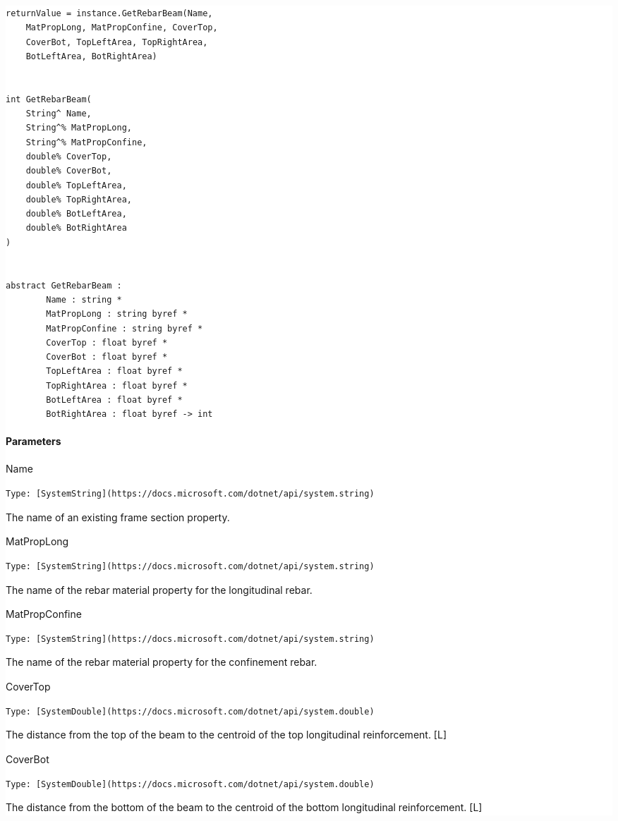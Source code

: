     returnValue = instance.GetRebarBeam(Name, 
    	MatPropLong, MatPropConfine, CoverTop, 
    	CoverBot, TopLeftArea, TopRightArea, 
    	BotLeftArea, BotRightArea)
    
    
    int GetRebarBeam(
    	String^ Name, 
    	String^% MatPropLong, 
    	String^% MatPropConfine, 
    	double% CoverTop, 
    	double% CoverBot, 
    	double% TopLeftArea, 
    	double% TopRightArea, 
    	double% BotLeftArea, 
    	double% BotRightArea
    )
    
    
    abstract GetRebarBeam : 
            Name : string * 
            MatPropLong : string byref * 
            MatPropConfine : string byref * 
            CoverTop : float byref * 
            CoverBot : float byref * 
            TopLeftArea : float byref * 
            TopRightArea : float byref * 
            BotLeftArea : float byref * 
            BotRightArea : float byref -> int 
    

#### Parameters

Name

    Type: [SystemString](https://docs.microsoft.com/dotnet/api/system.string)  
The name of an existing frame section property.

MatPropLong

    Type: [SystemString](https://docs.microsoft.com/dotnet/api/system.string)  
The name of the rebar material property for the longitudinal rebar.

MatPropConfine

    Type: [SystemString](https://docs.microsoft.com/dotnet/api/system.string)  
The name of the rebar material property for the confinement rebar.

CoverTop

    Type: [SystemDouble](https://docs.microsoft.com/dotnet/api/system.double)  
The distance from the top of the beam to the centroid of the top longitudinal
reinforcement. [L]

CoverBot

    Type: [SystemDouble](https://docs.microsoft.com/dotnet/api/system.double)  
The distance from the bottom of the beam to the centroid of the bottom
longitudinal reinforcement. [L]
